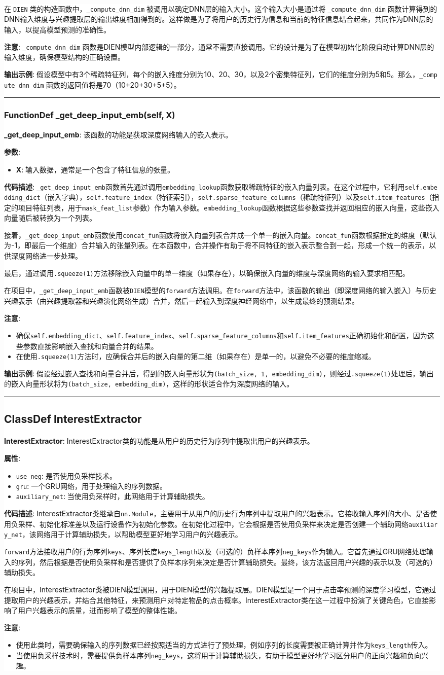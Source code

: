 在 `DIEN` 类的构造函数中，`_compute_dnn_dim` 被调用以确定DNN层的输入大小。这个输入大小是通过将 `_compute_dnn_dim` 函数计算得到的DNN输入维度与兴趣提取层的输出维度相加得到的。这样做是为了将用户的历史行为信息和当前的特征信息结合起来，共同作为DNN层的输入，以提高模型预测的准确性。

**注意**: `_compute_dnn_dim` 函数是DIEN模型内部逻辑的一部分，通常不需要直接调用。它的设计是为了在模型初始化阶段自动计算DNN层的输入维度，确保模型结构的正确设置。

**输出示例**: 假设模型中有3个稀疏特征列，每个的嵌入维度分别为10、20、30，以及2个密集特征列，它们的维度分别为5和5。那么，`_compute_dnn_dim` 函数的返回值将是70（10+20+30+5+5）。
***
### FunctionDef _get_deep_input_emb(self, X)
**_get_deep_input_emb**: 该函数的功能是获取深度网络输入的嵌入表示。

**参数**:
- **X**: 输入数据，通常是一个包含了特征信息的张量。

**代码描述**:
`_get_deep_input_emb`函数首先通过调用`embedding_lookup`函数获取稀疏特征的嵌入向量列表。在这个过程中，它利用`self.embedding_dict`（嵌入字典），`self.feature_index`（特征索引），`self.sparse_feature_columns`（稀疏特征列）以及`self.item_features`（指定的项目特征列表，用于`mask_feat_list`参数）作为输入参数。`embedding_lookup`函数根据这些参数查找并返回相应的嵌入向量，这些嵌入向量随后被转换为一个列表。

接着，`_get_deep_input_emb`函数使用`concat_fun`函数将嵌入向量列表合并成一个单一的嵌入向量。`concat_fun`函数根据指定的维度（默认为-1，即最后一个维度）合并输入的张量列表。在本函数中，合并操作有助于将不同特征的嵌入表示整合到一起，形成一个统一的表示，以供深度网络进一步处理。

最后，通过调用`.squeeze(1)`方法移除嵌入向量中的单一维度（如果存在），以确保嵌入向量的维度与深度网络的输入要求相匹配。

在项目中，`_get_deep_input_emb`函数被`DIEN`模型的`forward`方法调用。在`forward`方法中，该函数的输出（即深度网络的输入嵌入）与历史兴趣表示（由兴趣提取器和兴趣演化网络生成）合并，然后一起输入到深度神经网络中，以生成最终的预测结果。

**注意**:
- 确保`self.embedding_dict`、`self.feature_index`、`self.sparse_feature_columns`和`self.item_features`正确初始化和配置，因为这些参数直接影响嵌入查找和向量合并的结果。
- 在使用`.squeeze(1)`方法时，应确保合并后的嵌入向量的第二维（如果存在）是单一的，以避免不必要的维度缩减。

**输出示例**:
假设经过嵌入查找和向量合并后，得到的嵌入向量形状为`(batch_size, 1, embedding_dim)`，则经过`.squeeze(1)`处理后，输出的嵌入向量形状将为`(batch_size, embedding_dim)`，这样的形状适合作为深度网络的输入。
***
## ClassDef InterestExtractor
**InterestExtractor**: InterestExtractor类的功能是从用户的历史行为序列中提取出用户的兴趣表示。

**属性**:
- `use_neg`: 是否使用负采样技术。
- `gru`: 一个GRU网络，用于处理输入的序列数据。
- `auxiliary_net`: 当使用负采样时，此网络用于计算辅助损失。

**代码描述**:
InterestExtractor类继承自`nn.Module`，主要用于从用户的历史行为序列中提取用户的兴趣表示。它接收输入序列的大小、是否使用负采样、初始化标准差以及运行设备作为初始化参数。在初始化过程中，它会根据是否使用负采样来决定是否创建一个辅助网络`auxiliary_net`，该网络用于计算辅助损失，以帮助模型更好地学习用户的兴趣表示。

`forward`方法接收用户的行为序列`keys`、序列长度`keys_length`以及（可选的）负样本序列`neg_keys`作为输入。它首先通过GRU网络处理输入的序列，然后根据是否使用负采样和是否提供了负样本序列来决定是否计算辅助损失。最终，该方法返回用户兴趣的表示以及（可选的）辅助损失。

在项目中，InterestExtractor类被DIEN模型调用，用于DIEN模型的兴趣提取层。DIEN模型是一个用于点击率预测的深度学习模型，它通过提取用户的兴趣表示，并结合其他特征，来预测用户对特定物品的点击概率。InterestExtractor类在这一过程中扮演了关键角色，它直接影响了用户兴趣表示的质量，进而影响了模型的整体性能。

**注意**:
- 使用此类时，需要确保输入的序列数据已经按照适当的方式进行了预处理，例如序列的长度需要被正确计算并作为`keys_length`传入。
- 当使用负采样技术时，需要提供负样本序列`neg_keys`，这将用于计算辅助损失，有助于模型更好地学习区分用户的正向兴趣和负向兴趣。
